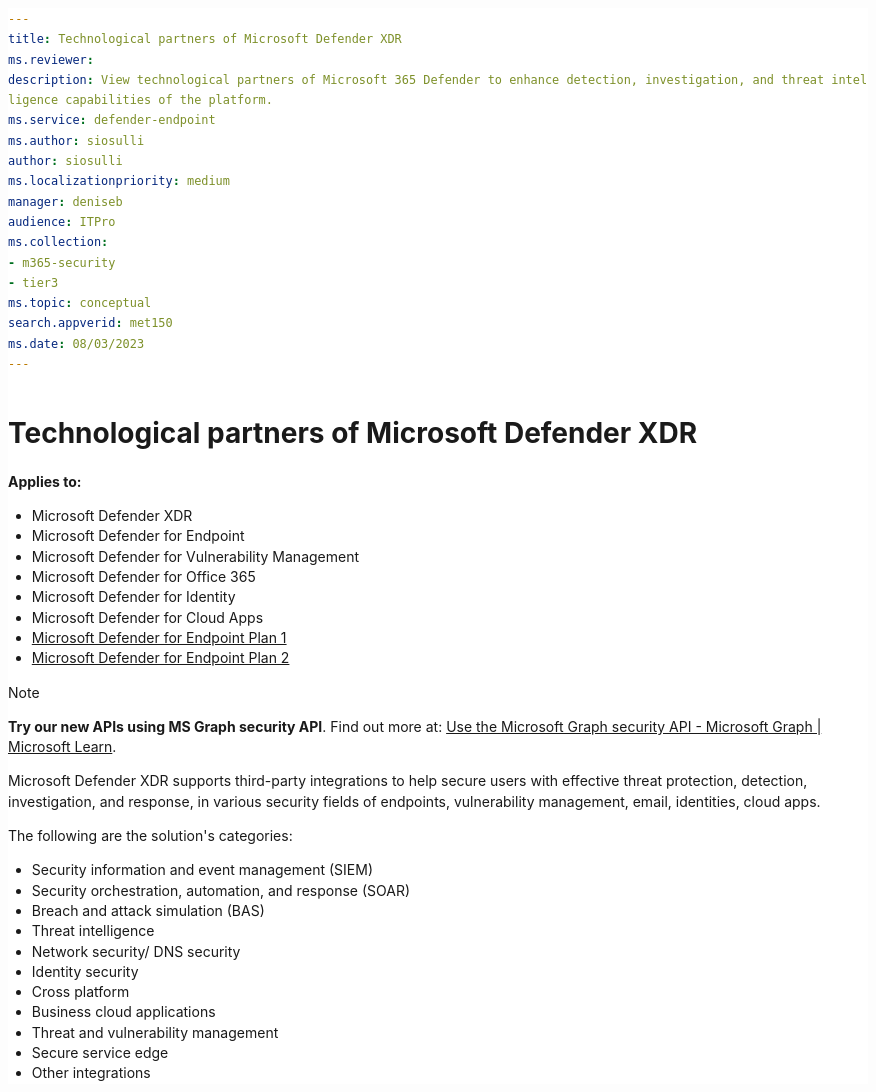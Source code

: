 ```yaml
---
title: Technological partners of Microsoft Defender XDR
ms.reviewer:
description: View technological partners of Microsoft 365 Defender to enhance detection, investigation, and threat intelligence capabilities of the platform.
ms.service: defender-endpoint
ms.author: siosulli
author: siosulli
ms.localizationpriority: medium
manager: deniseb
audience: ITPro
ms.collection: 
- m365-security
- tier3
ms.topic: conceptual
search.appverid: met150
ms.date: 08/03/2023
---
```


# Technological partners of Microsoft Defender XDR

**Applies to:**

- Microsoft Defender XDR
- Microsoft Defender for Endpoint
- Microsoft Defender for Vulnerability Management
- Microsoft Defender for Office 365
- Microsoft Defender for Identity
- Microsoft Defender for Cloud Apps
- [Microsoft Defender for Endpoint Plan 1](microsoft-defender-endpoint.md)
- [Microsoft Defender for Endpoint Plan 2](microsoft-defender-endpoint.md)

> [!NOTE]
> **Try our new APIs using MS Graph security API**. Find out more at: [Use the Microsoft Graph security API - Microsoft Graph | Microsoft Learn](/graph/api/resources/security-api-overview).

Microsoft Defender XDR supports third-party integrations to help secure users with effective threat protection, detection, investigation, and response, in various security fields of endpoints, vulnerability management, email, identities, cloud apps.

The following are the solution's categories:

- Security information and event management (SIEM)
- Security orchestration, automation, and response (SOAR)
- Breach and attack simulation (BAS)
- Threat intelligence
- Network security/ DNS security
- Identity security
- Cross platform
- Business cloud applications
- Threat and vulnerability management
- Secure service edge
- Other integrations
